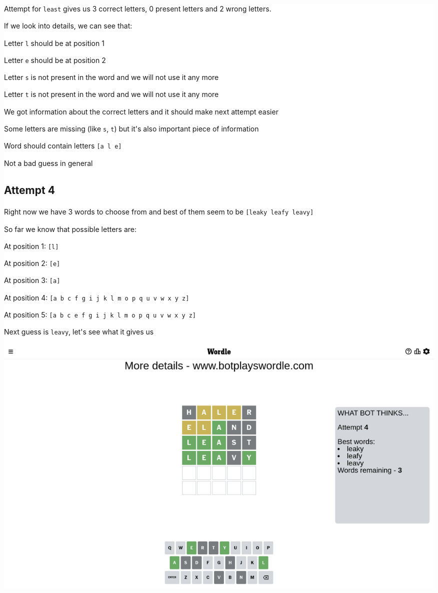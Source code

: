 Attempt for `least` gives us 3 correct letters, 0 present letters and 2 wrong letters.

If we look into details, we can see that:

Letter `l` should be at position 1

Letter `e` should be at position 2

Letter `s` is not present in the word and we will not use it any more

Letter `t` is not present in the word and we will not use it any more

We got information about the correct letters and it should make next attempt easier

Some letters are missing (like `s`, `t`) but it's also important piece of information

Word should contain letters `[a l e]`

Not a bad guess in general



## Attempt 4

Right now we have 3 words to choose from and best of them seem to be `[leaky leafy leavy]`

So far we know that possible letters are:

At position 1: `[l]`

At position 2: `[e]`

At position 3: `[a]`

At position 4: `[a b c f g i j k l m o p q u v w x y z]`

At position 5: `[a b c e f g i j k l m o p q u v w x y z]`

Next guess is `leavy`, let's see what it gives us

![Attempt 4](2023-04-06/attempt-4.png)
